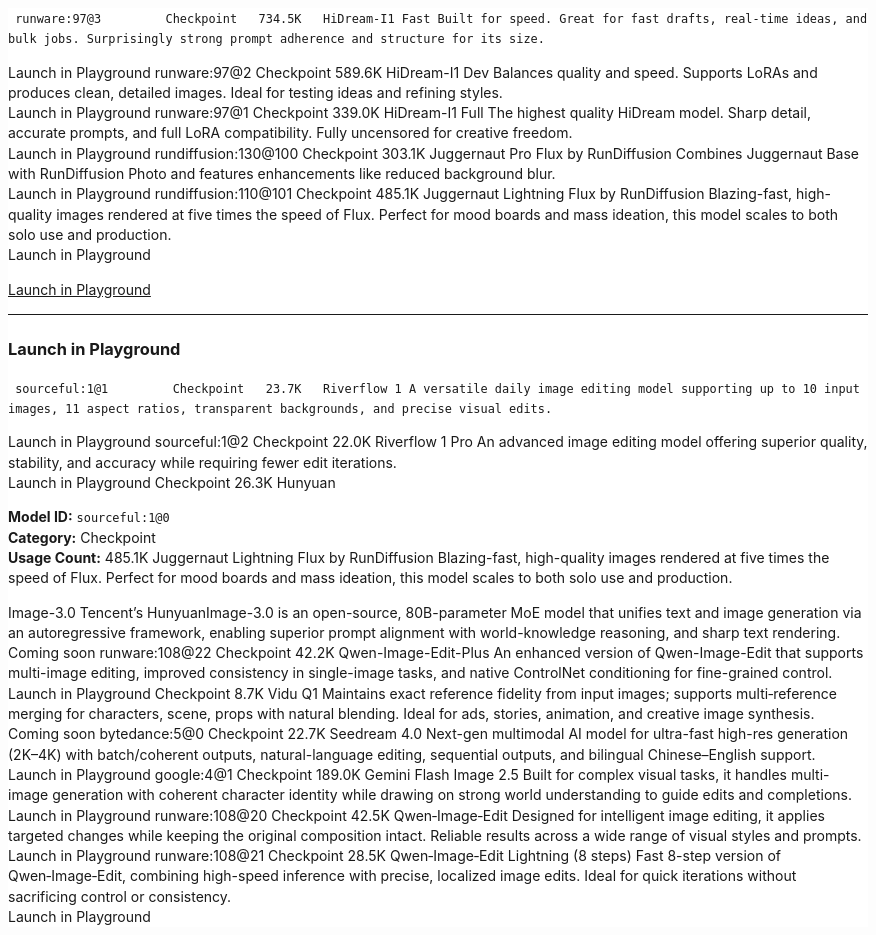      runware:97@3         Checkpoint   734.5K   HiDream-I1 Fast Built for speed. Great for fast drafts, real-time ideas, and bulk jobs. Surprisingly strong prompt adherence and structure for its size.   
Launch in Playground
     runware:97@2         Checkpoint   589.6K   HiDream-I1 Dev Balances quality and speed. Supports LoRAs and produces clean, detailed images. Ideal for testing ideas and refining styles.   
Launch in Playground
     runware:97@1         Checkpoint   339.0K   HiDream-I1 Full The highest quality HiDream model. Sharp detail, accurate prompts, and full LoRA compatibility. Fully uncensored for creative freedom.   
Launch in Playground
     rundiffusion:130@100         Checkpoint   303.1K   Juggernaut Pro Flux by RunDiffusion Combines Juggernaut Base with RunDiffusion Photo and features enhancements like reduced background blur.   
Launch in Playground
     rundiffusion:110@101         Checkpoint   485.1K   Juggernaut Lightning Flux by RunDiffusion Blazing-fast, high-quality images rendered at five times the speed of Flux. Perfect for mood boards and mass ideation, this model scales to both solo use and production.   
Launch in Playground

[Launch in Playground](https://my.runware.ai/login)

---

### Launch in Playground
     sourceful:1@1         Checkpoint   23.7K   Riverflow 1 A versatile daily image editing model supporting up to 10 input images, 11 aspect ratios, transparent backgrounds, and precise visual edits.   
Launch in Playground
     sourceful:1@2         Checkpoint   22.0K   Riverflow 1 Pro An advanced image editing model offering superior quality, stability, and accuracy while requiring fewer edit iterations.   
Launch in Playground
             Checkpoint   26.3K   Hunyuan

**Model ID:** `sourceful:1@0`  
**Category:** Checkpoint  
**Usage Count:** 485.1K   Juggernaut Lightning Flux by RunDiffusion Blazing-fast, high-quality images rendered at five times the speed of Flux. Perfect for mood boards and mass ideation, this model scales to both solo use and production.

Image-3.0 Tencent’s HunyuanImage-3.0 is an open-source, 80B-parameter MoE model that unifies text and image generation via an autoregressive framework, enabling superior prompt alignment with world-knowledge reasoning, and sharp text rendering.   
Coming soon
     runware:108@22         Checkpoint   42.2K   Qwen-Image-Edit-Plus An enhanced version of Qwen-Image-Edit that supports multi-image editing, improved consistency in single-image tasks, and native ControlNet conditioning for fine-grained control.   
Launch in Playground
             Checkpoint   8.7K   Vidu Q1 Maintains exact reference fidelity from input images; supports multi‑reference merging for characters, scene, props with natural blending. Ideal for ads, stories, animation, and creative image synthesis.   
Coming soon
     bytedance:5@0         Checkpoint   22.7K   Seedream 4.0 Next-gen multimodal AI model for ultra-fast high-res generation (2K–4K) with batch/coherent outputs, natural-language editing, sequential outputs, and bilingual Chinese–English support.   
Launch in Playground
     google:4@1         Checkpoint   189.0K   Gemini Flash Image 2.5 Built for complex visual tasks, it handles multi-image generation with coherent character identity while drawing on strong world understanding to guide edits and completions.   
Launch in Playground
     runware:108@20         Checkpoint   42.5K   Qwen‑Image‑Edit Designed for intelligent image editing, it applies targeted changes while keeping the original composition intact. Reliable results across a wide range of visual styles and prompts.   
Launch in Playground
     runware:108@21         Checkpoint   28.5K   Qwen‑Image‑Edit Lightning (8 steps) Fast 8-step version of Qwen‑Image‑Edit, combining high-speed inference with precise, localized image edits. Ideal for quick iterations without sacrificing control or consistency.   
Launch in Playground